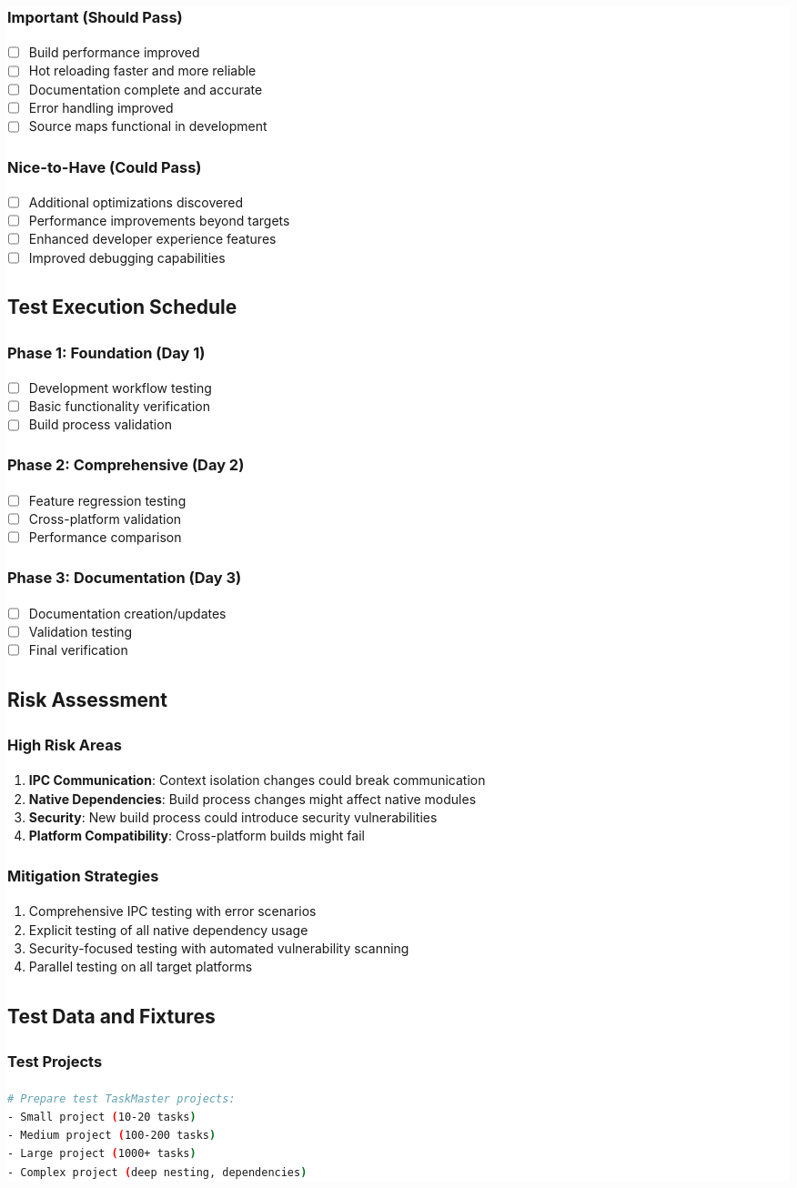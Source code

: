 ### Important (Should Pass)
- [ ] Build performance improved
- [ ] Hot reloading faster and more reliable
- [ ] Documentation complete and accurate
- [ ] Error handling improved
- [ ] Source maps functional in development

### Nice-to-Have (Could Pass)
- [ ] Additional optimizations discovered
- [ ] Performance improvements beyond targets
- [ ] Enhanced developer experience features
- [ ] Improved debugging capabilities

## Test Execution Schedule

### Phase 1: Foundation (Day 1)
- [ ] Development workflow testing
- [ ] Basic functionality verification
- [ ] Build process validation

### Phase 2: Comprehensive (Day 2)
- [ ] Feature regression testing
- [ ] Cross-platform validation
- [ ] Performance comparison

### Phase 3: Documentation (Day 3)
- [ ] Documentation creation/updates
- [ ] Validation testing
- [ ] Final verification

## Risk Assessment

### High Risk Areas
1. **IPC Communication**: Context isolation changes could break communication
2. **Native Dependencies**: Build process changes might affect native modules
3. **Security**: New build process could introduce security vulnerabilities
4. **Platform Compatibility**: Cross-platform builds might fail

### Mitigation Strategies
1. Comprehensive IPC testing with error scenarios
2. Explicit testing of all native dependency usage
3. Security-focused testing with automated vulnerability scanning
4. Parallel testing on all target platforms

## Test Data and Fixtures

### Test Projects
```bash
# Prepare test TaskMaster projects:
- Small project (10-20 tasks)
- Medium project (100-200 tasks) 
- Large project (1000+ tasks)
- Complex project (deep nesting, dependencies)
```
